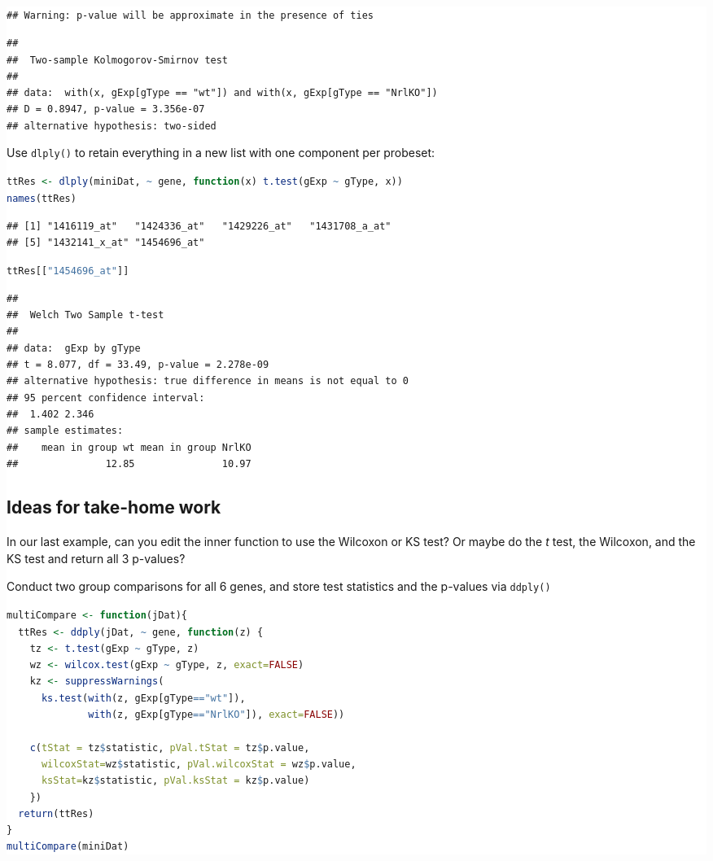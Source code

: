 ```
## Warning: p-value will be approximate in the presence of ties
```

```
## 
## 	Two-sample Kolmogorov-Smirnov test
## 
## data:  with(x, gExp[gType == "wt"]) and with(x, gExp[gType == "NrlKO"])
## D = 0.8947, p-value = 3.356e-07
## alternative hypothesis: two-sided
```


Use `dlply()` to retain everything in a new list with one component per probeset:

```r
ttRes <- dlply(miniDat, ~ gene, function(x) t.test(gExp ~ gType, x))
names(ttRes)
```

```
## [1] "1416119_at"   "1424336_at"   "1429226_at"   "1431708_a_at"
## [5] "1432141_x_at" "1454696_at"
```

```r
ttRes[["1454696_at"]]
```

```
## 
## 	Welch Two Sample t-test
## 
## data:  gExp by gType
## t = 8.077, df = 33.49, p-value = 2.278e-09
## alternative hypothesis: true difference in means is not equal to 0
## 95 percent confidence interval:
##  1.402 2.346
## sample estimates:
##    mean in group wt mean in group NrlKO 
##               12.85               10.97
```





## Ideas for take-home work

In our last example, can you edit the inner function to use the Wilcoxon or KS test? Or maybe do the $t$ test, the Wilcoxon, and the KS test and return all 3 p-values?

Conduct two group comparisons for all 6 genes, and store test statistics and the p-values via `ddply()`

```r
multiCompare <- function(jDat){
  ttRes <- ddply(jDat, ~ gene, function(z) {
    tz <- t.test(gExp ~ gType, z)
    wz <- wilcox.test(gExp ~ gType, z, exact=FALSE)
    kz <- suppressWarnings(
      ks.test(with(z, gExp[gType=="wt"]),
              with(z, gExp[gType=="NrlKO"]), exact=FALSE))
    
    c(tStat = tz$statistic, pVal.tStat = tz$p.value,
      wilcoxStat=wz$statistic, pVal.wilcoxStat = wz$p.value,
      ksStat=kz$statistic, pVal.ksStat = kz$p.value)
    })
  return(ttRes)
}
multiCompare(miniDat)
```